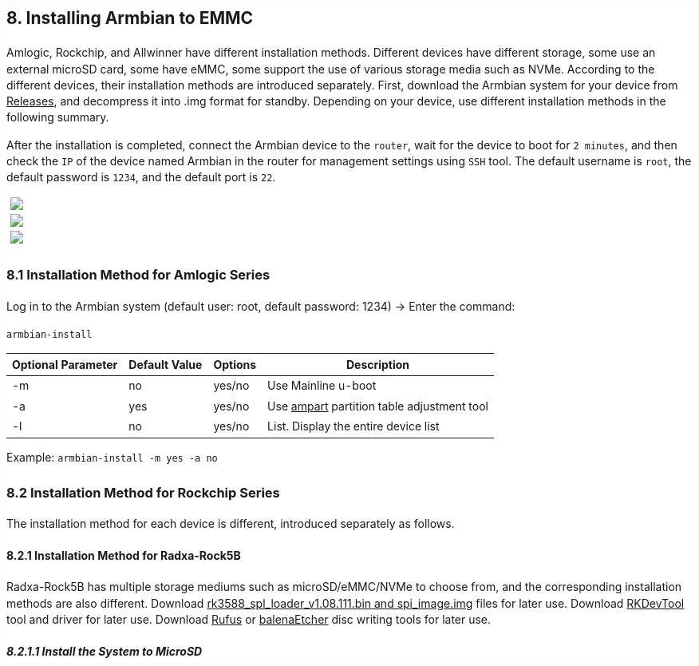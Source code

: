 ## 8. Installing Armbian to EMMC

Amlogic, Rockchip, and Allwinner have different installation methods. Different devices have different storage, some use an external microSD card, some have eMMC, some support the use of various storage media such as NVMe. According to the different devices, their installation methods are introduced separately. First, download the Armbian system for your device from [Releases](https://github.com/ophub/amlogic-s9xxx-armbian/releases), and decompress it into .img format for standby. Depending on your device, use different installation methods in the following summary.

After the installation is completed, connect the Armbian device to the `router`, wait for the device to boot for `2 minutes`, and then check the `IP` of the device named Armbian in the router for management settings using `SSH` tool. The default username is `root`, the default password is `1234`, and the default port is `22`.

<div style="width:100%;margin-top:40px;margin:5px;">
<img src=https://user-images.githubusercontent.com/68696949/202972715-addcd695-970a-43d6-8a34-24a9c4bc80a2.png width="600" /><br />
<img src=https://user-images.githubusercontent.com/68696949/202972773-fc9e9ef9-69a7-4279-8329-6fad1cf2f5b9.png width="600" /><br />
<img src=https://user-images.githubusercontent.com/68696949/202972818-b72e18cd-17d1-4f9f-a0fa-b6c22eef041d.png width="600" />
</div>

### 8.1 Installation Method for Amlogic Series

Log in to the Armbian system (default user: root, default password: 1234) → Enter the command:

```shell
armbian-install
```

| Optional Parameter | Default Value | Options | Description                          |
| ------------------ | ------------- | ------- | ------------------------------------ |
| -m                 | no            | yes/no  | Use Mainline u-boot                  |
| -a                 | yes           | yes/no  | Use [ampart](https://github.com/7Ji/ampart) partition table adjustment tool |
| -l                 | no            | yes/no  | List. Display the entire device list |

Example: `armbian-install -m yes -a no`

### 8.2 Installation Method for Rockchip Series

The installation method for each device is different, introduced separately as follows.

#### 8.2.1 Installation Method for Radxa-Rock5B

Radxa-Rock5B has multiple storage mediums such as microSD/eMMC/NVMe to choose from, and the corresponding installation methods are also different. Download [rk3588_spl_loader_v1.08.111.bin and spi_image.img](https://github.com/ophub/u-boot/tree/main/u-boot/rockchip/rock5b) files for later use. Download [RKDevTool](https://github.com/ophub/kernel/releases/download/tools/Radxa_rock5b_RKDevTool_Release_v2.96__DriverAssitant_v5.1.1.tar.gz) tool and driver for later use. Download [Rufus](https://rufus.ie/) or [balenaEtcher](https://www.balena.io/etcher/) disc writing tools for later use.

##### 8.2.1.1 Install the System to MicroSD
